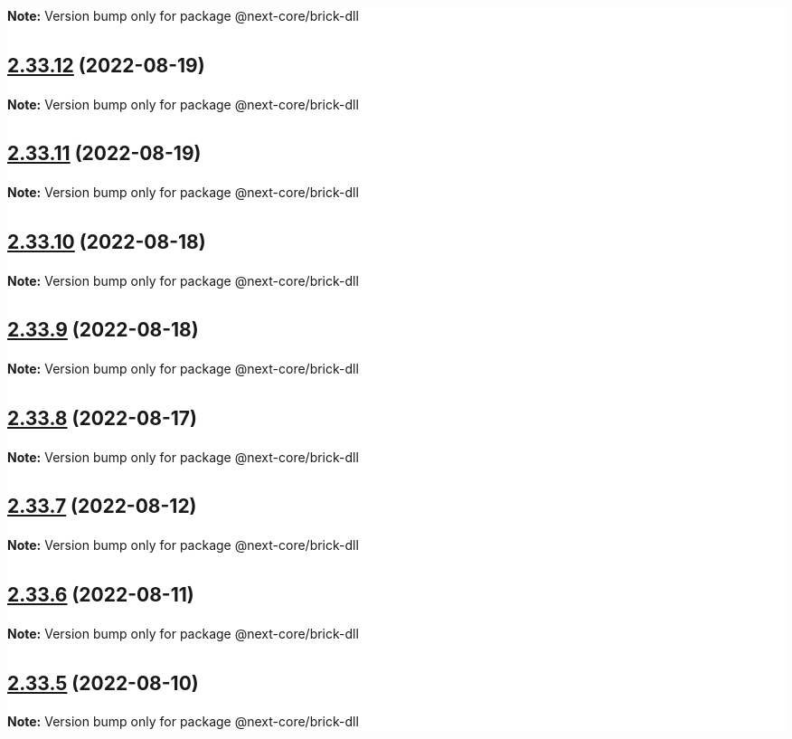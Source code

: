 **Note:** Version bump only for package @next-core/brick-dll

## [2.33.12](https://github.com/easyops-cn/next-core/compare/@next-core/brick-dll@2.33.11...@next-core/brick-dll@2.33.12) (2022-08-19)

**Note:** Version bump only for package @next-core/brick-dll

## [2.33.11](https://github.com/easyops-cn/next-core/compare/@next-core/brick-dll@2.33.10...@next-core/brick-dll@2.33.11) (2022-08-19)

**Note:** Version bump only for package @next-core/brick-dll

## [2.33.10](https://github.com/easyops-cn/next-core/compare/@next-core/brick-dll@2.33.9...@next-core/brick-dll@2.33.10) (2022-08-18)

**Note:** Version bump only for package @next-core/brick-dll

## [2.33.9](https://github.com/easyops-cn/next-core/compare/@next-core/brick-dll@2.33.8...@next-core/brick-dll@2.33.9) (2022-08-18)

**Note:** Version bump only for package @next-core/brick-dll

## [2.33.8](https://github.com/easyops-cn/next-core/compare/@next-core/brick-dll@2.33.7...@next-core/brick-dll@2.33.8) (2022-08-17)

**Note:** Version bump only for package @next-core/brick-dll

## [2.33.7](https://github.com/easyops-cn/next-core/compare/@next-core/brick-dll@2.33.6...@next-core/brick-dll@2.33.7) (2022-08-12)

**Note:** Version bump only for package @next-core/brick-dll

## [2.33.6](https://github.com/easyops-cn/next-core/compare/@next-core/brick-dll@2.33.5...@next-core/brick-dll@2.33.6) (2022-08-11)

**Note:** Version bump only for package @next-core/brick-dll

## [2.33.5](https://github.com/easyops-cn/next-core/compare/@next-core/brick-dll@2.33.4...@next-core/brick-dll@2.33.5) (2022-08-10)

**Note:** Version bump only for package @next-core/brick-dll

